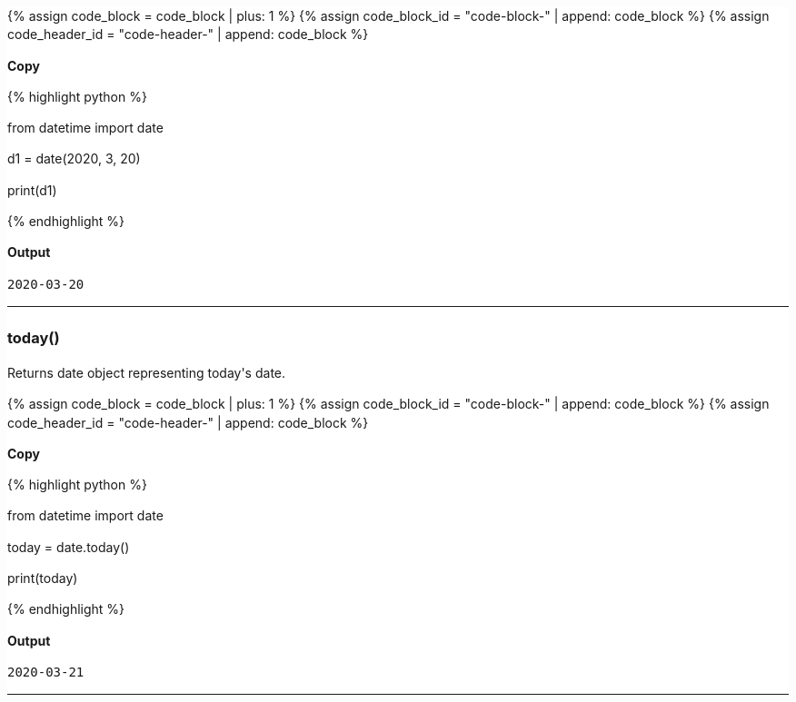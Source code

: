 
{% assign code_block = code_block | plus: 1 %}
{% assign code_block_id = "code-block-" | append: code_block %}
{% assign code_header_id = "code-header-" | append: code_block %}
<div id="{{ code_block_id }}" class="code-block">
<p id= "{{ code_header_id }}" class="code-header" data-toggle="tooltip" data-original-title="Copy to ClipBoard"><b>Copy</b></p><script type="text/javascript">copyHover("{{ code_block_id }}", "{{ code_header_id }}")</script>
{% highlight python %}

from datetime import date

d1 = date(2020, 3, 20)

print(d1)


{% endhighlight %}
</div>

<div class="result"><p class="result-header"><b>Output</b></p>
<pre class="result-content">
2020-03-20
</pre></div>

<hr/>




### today()
<p> Returns date object representing today's date. </p>


{% assign code_block = code_block | plus: 1 %}
{% assign code_block_id = "code-block-" | append: code_block %}
{% assign code_header_id = "code-header-" | append: code_block %}
<div id="{{ code_block_id }}" class="code-block">
<p id= "{{ code_header_id }}" class="code-header" data-toggle="tooltip" data-original-title="Copy to ClipBoard"><b>Copy</b></p><script type="text/javascript">copyHover("{{ code_block_id }}", "{{ code_header_id }}")</script>
{% highlight python %}

from datetime import date

today = date.today()

print(today)


{% endhighlight %}
</div>

<div class="result"><p class="result-header"><b>Output</b></p>
<pre class="result-content">
2020-03-21
</pre></div>

<hr/>
